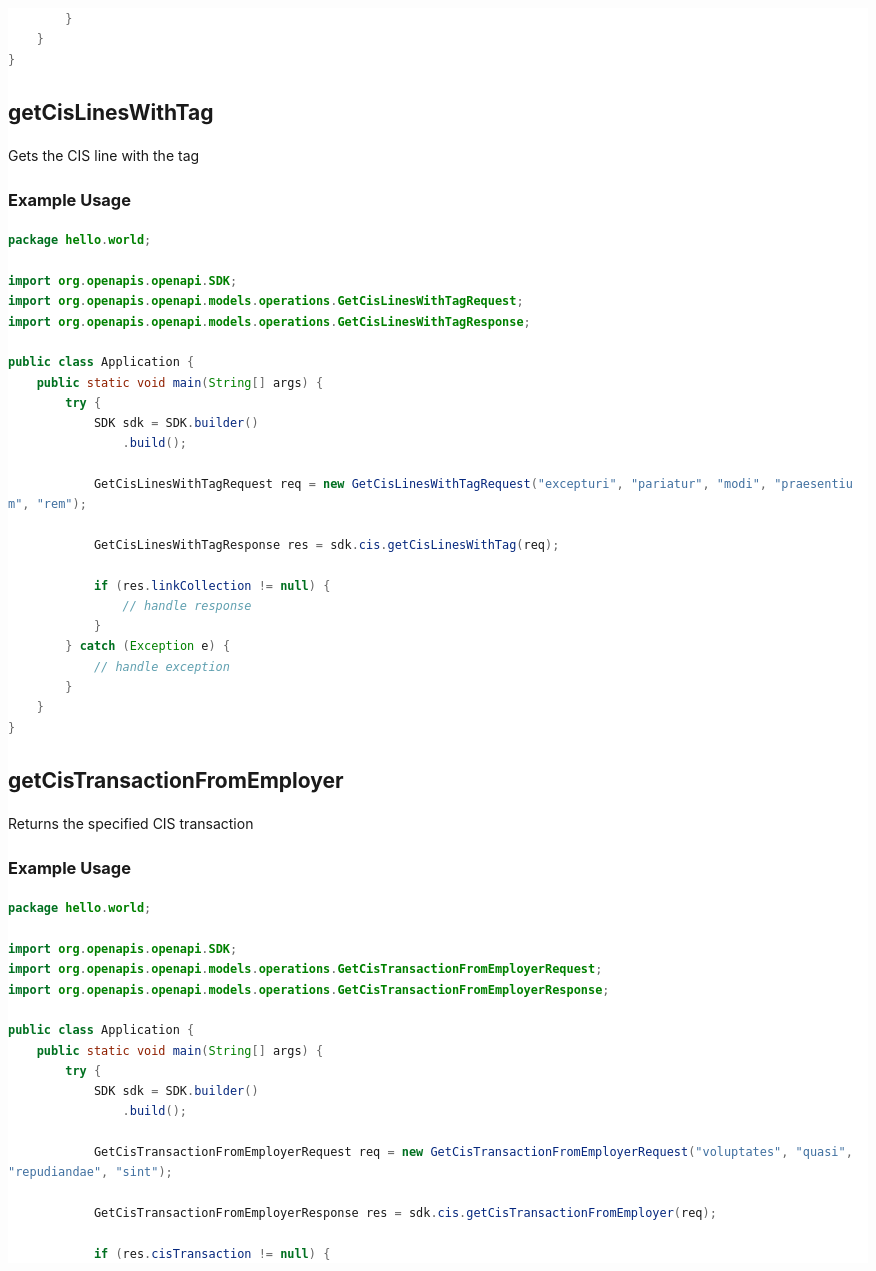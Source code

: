 ```java
        }
    }
}
```

## getCisLinesWithTag

Gets the CIS line with the tag

### Example Usage

```java
package hello.world;

import org.openapis.openapi.SDK;
import org.openapis.openapi.models.operations.GetCisLinesWithTagRequest;
import org.openapis.openapi.models.operations.GetCisLinesWithTagResponse;

public class Application {
    public static void main(String[] args) {
        try {
            SDK sdk = SDK.builder()
                .build();

            GetCisLinesWithTagRequest req = new GetCisLinesWithTagRequest("excepturi", "pariatur", "modi", "praesentium", "rem");            

            GetCisLinesWithTagResponse res = sdk.cis.getCisLinesWithTag(req);

            if (res.linkCollection != null) {
                // handle response
            }
        } catch (Exception e) {
            // handle exception
        }
    }
}
```

## getCisTransactionFromEmployer

Returns the specified CIS transaction

### Example Usage

```java
package hello.world;

import org.openapis.openapi.SDK;
import org.openapis.openapi.models.operations.GetCisTransactionFromEmployerRequest;
import org.openapis.openapi.models.operations.GetCisTransactionFromEmployerResponse;

public class Application {
    public static void main(String[] args) {
        try {
            SDK sdk = SDK.builder()
                .build();

            GetCisTransactionFromEmployerRequest req = new GetCisTransactionFromEmployerRequest("voluptates", "quasi", "repudiandae", "sint");            

            GetCisTransactionFromEmployerResponse res = sdk.cis.getCisTransactionFromEmployer(req);

            if (res.cisTransaction != null) {
```